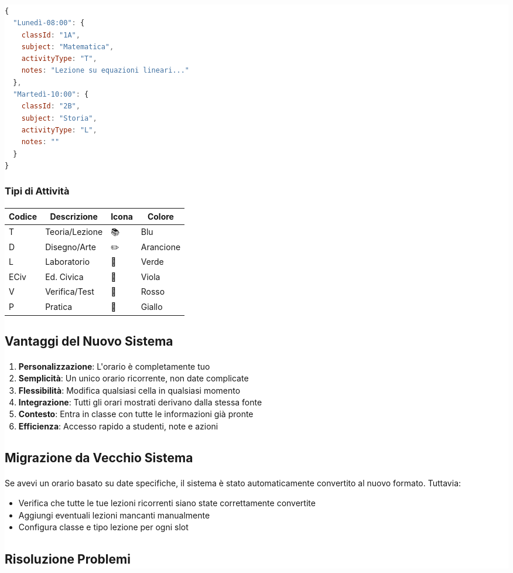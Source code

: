 ```javascript
{
  "Lunedì-08:00": {
    classId: "1A",
    subject: "Matematica",
    activityType: "T",
    notes: "Lezione su equazioni lineari..."
  },
  "Martedì-10:00": {
    classId: "2B",
    subject: "Storia",
    activityType: "L",
    notes: ""
  }
}
```

### Tipi di Attività

| Codice | Descrizione | Icona | Colore |
|--------|-------------|-------|--------|
| T | Teoria/Lezione | 📚 | Blu |
| D | Disegno/Arte | ✏️ | Arancione |
| L | Laboratorio | 🔬 | Verde |
| ECiv | Ed. Civica | 📖 | Viola |
| V | Verifica/Test | 📝 | Rosso |
| P | Pratica | 🏃 | Giallo |

## Vantaggi del Nuovo Sistema

1. **Personalizzazione**: L'orario è completamente tuo
2. **Semplicità**: Un unico orario ricorrente, non date complicate
3. **Flessibilità**: Modifica qualsiasi cella in qualsiasi momento
4. **Integrazione**: Tutti gli orari mostrati derivano dalla stessa fonte
5. **Contesto**: Entra in classe con tutte le informazioni già pronte
6. **Efficienza**: Accesso rapido a studenti, note e azioni

## Migrazione da Vecchio Sistema

Se avevi un orario basato su date specifiche, il sistema è stato automaticamente convertito al nuovo formato. Tuttavia:

- Verifica che tutte le tue lezioni ricorrenti siano state correttamente convertite
- Aggiungi eventuali lezioni mancanti manualmente
- Configura classe e tipo lezione per ogni slot

## Risoluzione Problemi
